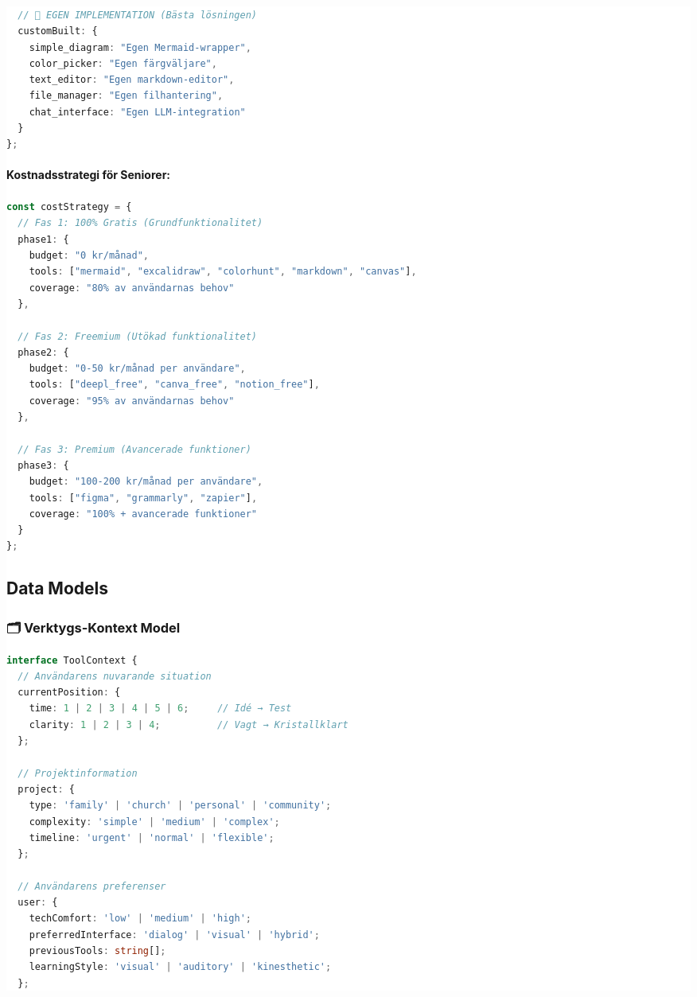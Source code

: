 ```typescript
  // 🔵 EGEN IMPLEMENTATION (Bästa lösningen)
  customBuilt: {
    simple_diagram: "Egen Mermaid-wrapper",
    color_picker: "Egen färgväljare",
    text_editor: "Egen markdown-editor",
    file_manager: "Egen filhantering",
    chat_interface: "Egen LLM-integration"
  }
};
```

#### **Kostnadsstrategi för Seniorer:**

```typescript
const costStrategy = {
  // Fas 1: 100% Gratis (Grundfunktionalitet)
  phase1: {
    budget: "0 kr/månad",
    tools: ["mermaid", "excalidraw", "colorhunt", "markdown", "canvas"],
    coverage: "80% av användarnas behov"
  },
  
  // Fas 2: Freemium (Utökad funktionalitet)  
  phase2: {
    budget: "0-50 kr/månad per användare",
    tools: ["deepl_free", "canva_free", "notion_free"],
    coverage: "95% av användarnas behov"
  },
  
  // Fas 3: Premium (Avancerade funktioner)
  phase3: {
    budget: "100-200 kr/månad per användare",
    tools: ["figma", "grammarly", "zapier"],
    coverage: "100% + avancerade funktioner"
  }
};
```

## Data Models

### 🗂️ **Verktygs-Kontext Model**

```typescript
interface ToolContext {
  // Användarens nuvarande situation
  currentPosition: {
    time: 1 | 2 | 3 | 4 | 5 | 6;     // Idé → Test
    clarity: 1 | 2 | 3 | 4;          // Vagt → Kristallklart
  };
  
  // Projektinformation
  project: {
    type: 'family' | 'church' | 'personal' | 'community';
    complexity: 'simple' | 'medium' | 'complex';
    timeline: 'urgent' | 'normal' | 'flexible';
  };
  
  // Användarens preferenser
  user: {
    techComfort: 'low' | 'medium' | 'high';
    preferredInterface: 'dialog' | 'visual' | 'hybrid';
    previousTools: string[];
    learningStyle: 'visual' | 'auditory' | 'kinesthetic';
  };
```